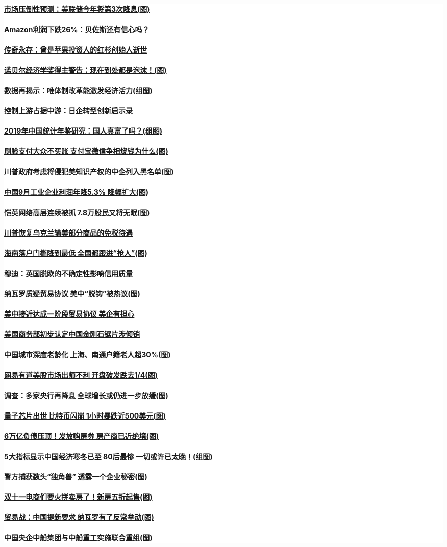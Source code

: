 #### [市场压倒性预测：美联储今年将第3次降息(图)](../pages/p5/911840.md?t=12061856)
#### [Amazon利润下跌26%：贝佐斯还有信心吗？](../pages/p5/911839.md?t=12061856)
#### [传奇永存：曾是苹果投资人的红杉创始人逝世](../pages/p5/911834.md?t=12061856)
#### [诺贝尔经济学奖得主警告：现在到处都是泡沫！(图)](../pages/p5/911830.md?t=12061856)
#### [数据再揭示：唯体制改革能激发经济活力(组图)](../pages/p5/911827.md?t=12061856)
#### [控制上游占据中游：日企转型创新启示录](../pages/p5/911822.md?t=12061856)
#### [2019年中国统计年鉴研究：国人真富了吗？(组图)](../pages/p5/911818.md?t=12061856)
#### [刷脸支付大众不买账 支付宝微信争相烧钱为什么(图)](../pages/p5/911816.md?t=12061856)
#### [川普政府考虑将侵犯美知识产权的中企列入黑名单(图)](../pages/p5/911801.md?t=12061856)
#### [中国9月工业企业利润年降5.3% 降幅扩大(图)](../pages/p5/911788.md?t=12061856)
#### [恺英网络高层连续被抓 7.8万股民又将无眠(图)](../pages/p5/911777.md?t=12061856)
#### [川普恢复乌克兰输美部分商品的免税待遇](../pages/p5/911748.md?t=12061856)
#### [海南落户门槛降到最低 全国都跟进“抢人”(图)](../pages/p5/911747.md?t=12061856)
#### [穆迪：英国脱欧的不确定性影响信用质量](../pages/p5/911742.md?t=12061856)
#### [纳瓦罗质疑贸易协议 美中“脱钩”被热议(图)](../pages/p5/911737.md?t=12061856)
#### [美中接近达成一阶段贸易协议 美企有担心](../pages/p5/911719.md?t=12061856)
#### [美国商务部初步认定中国金刚石锯片涉倾销](../pages/p5/911718.md?t=12061856)
#### [中国城市深度老龄化 上海、南通户籍老人超30%(图)](../pages/p5/911716.md?t=12061856)
#### [网易有道美股市场出师不利 开盘破发跌去1/4(图)](../pages/p5/911711.md?t=12061856)
#### [调查：多家央行再降息 全球增长或仍进一步放缓(图)](../pages/p5/911667.md?t=12061856)
#### [量子芯片出世 比特币闪崩 1小时暴跌近500美元(图)](../pages/p5/911666.md?t=12061856)
#### [6万亿负债压顶！发放购房券 房产商已近绝境(图)](../pages/p5/911639.md?t=12061856)
#### [5大指标显示中国经济寒冬已至 80后最惨 一切或许已太晚！(组图)](../pages/p5/911637.md?t=12061856)
#### [警方捕获数头“独角兽” 透露一个企业秘密(图)](../pages/p5/911622.md?t=12061856)
#### [双十一电商们要火拼卖房了！新房五折起售(图)](../pages/p5/911621.md?t=12061856)
#### [贸易战：中国提新要求 纳瓦罗有了反常举动(图)](../pages/p5/911620.md?t=12061856)
#### [中国央企中船集团与中船重工实施联合重组(图)](../pages/p5/911610.md?t=12061856)